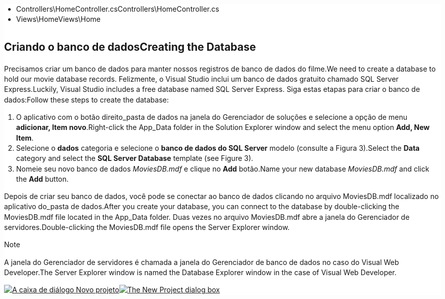 - <span data-ttu-id="54876-164">Controllers\HomeController.cs</span><span class="sxs-lookup"><span data-stu-id="54876-164">Controllers\HomeController.cs</span></span>
- <span data-ttu-id="54876-165">Views\Home</span><span class="sxs-lookup"><span data-stu-id="54876-165">Views\Home</span></span>

## <a name="creating-the-database"></a><span data-ttu-id="54876-166">Criando o banco de dados</span><span class="sxs-lookup"><span data-stu-id="54876-166">Creating the Database</span></span>

<span data-ttu-id="54876-167">Precisamos criar um banco de dados para manter nossos registros de banco de dados do filme.</span><span class="sxs-lookup"><span data-stu-id="54876-167">We need to create a database to hold our movie database records.</span></span> <span data-ttu-id="54876-168">Felizmente, o Visual Studio inclui um banco de dados gratuito chamado SQL Server Express.</span><span class="sxs-lookup"><span data-stu-id="54876-168">Luckily, Visual Studio includes a free database named SQL Server Express.</span></span> <span data-ttu-id="54876-169">Siga estas etapas para criar o banco de dados:</span><span class="sxs-lookup"><span data-stu-id="54876-169">Follow these steps to create the database:</span></span>

1. <span data-ttu-id="54876-170">O aplicativo com o botão direito\_pasta de dados na janela do Gerenciador de soluções e selecione a opção de menu **adicionar, Item novo**.</span><span class="sxs-lookup"><span data-stu-id="54876-170">Right-click the App\_Data folder in the Solution Explorer window and select the menu option **Add, New Item**.</span></span>
2. <span data-ttu-id="54876-171">Selecione o **dados** categoria e selecione o **banco de dados do SQL Server** modelo (consulte a Figura 3).</span><span class="sxs-lookup"><span data-stu-id="54876-171">Select the **Data** category and select the **SQL Server Database** template (see Figure 3).</span></span>
3. <span data-ttu-id="54876-172">Nomeie seu novo banco de dados *MoviesDB.mdf* e clique no **Add** botão.</span><span class="sxs-lookup"><span data-stu-id="54876-172">Name your new database *MoviesDB.mdf* and click the **Add** button.</span></span>

<span data-ttu-id="54876-173">Depois de criar seu banco de dados, você pode se conectar ao banco de dados clicando no arquivo MoviesDB.mdf localizado no aplicativo do\_pasta de dados.</span><span class="sxs-lookup"><span data-stu-id="54876-173">After you create your database, you can connect to the database by double-clicking the MoviesDB.mdf file located in the App\_Data folder.</span></span> <span data-ttu-id="54876-174">Duas vezes no arquivo MoviesDB.mdf abre a janela do Gerenciador de servidores.</span><span class="sxs-lookup"><span data-stu-id="54876-174">Double-clicking the MoviesDB.mdf file opens the Server Explorer window.</span></span>

> [!NOTE] 
> 
> <span data-ttu-id="54876-175">A janela do Gerenciador de servidores é chamada a janela do Gerenciador de banco de dados no caso do Visual Web Developer.</span><span class="sxs-lookup"><span data-stu-id="54876-175">The Server Explorer window is named the Database Explorer window in the case of Visual Web Developer.</span></span>


<span data-ttu-id="54876-176">[![A caixa de diálogo Novo projeto](create-a-movie-database-application-in-15-minutes-with-asp-net-mvc-cs/_static/image3.jpg)](create-a-movie-database-application-in-15-minutes-with-asp-net-mvc-cs/_static/image5.png)</span><span class="sxs-lookup"><span data-stu-id="54876-176">[![The New Project dialog box](create-a-movie-database-application-in-15-minutes-with-asp-net-mvc-cs/_static/image3.jpg)](create-a-movie-database-application-in-15-minutes-with-asp-net-mvc-cs/_static/image5.png)</span></span>

